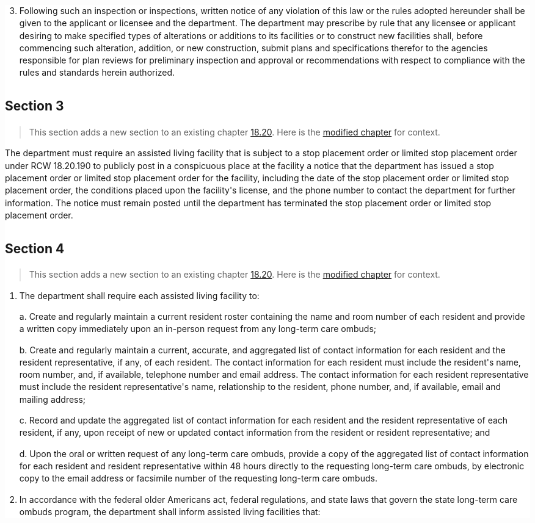 3. Following such an inspection or inspections, written notice of any violation of this law or the rules adopted hereunder shall be given to the applicant or licensee and the department. The department may prescribe by rule that any licensee or applicant desiring to make specified types of alterations or additions to its facilities or to construct new facilities shall, before commencing such alteration, addition, or new construction, submit plans and specifications therefor to the agencies responsible for plan reviews for preliminary inspection and approval or recommendations with respect to compliance with the rules and standards herein authorized.


## Section 3
> This section adds a new section to an existing chapter [18.20](/rcw/18_businesses_and_professions/18.020_assisted_living_facilities.md). Here is the [modified chapter](rcw/18_businesses_and_professions/18.020_assisted_living_facilities.md) for context.

The department must require an assisted living facility that is subject to a stop placement order or limited stop placement order under RCW 18.20.190 to publicly post in a conspicuous place at the facility a notice that the department has issued a stop placement order or limited stop placement order for the facility, including the date of the stop placement order or limited stop placement order, the conditions placed upon the facility's license, and the phone number to contact the department for further information. The notice must remain posted until the department has terminated the stop placement order or limited stop placement order.


## Section 4
> This section adds a new section to an existing chapter [18.20](/rcw/18_businesses_and_professions/18.020_assisted_living_facilities.md). Here is the [modified chapter](rcw/18_businesses_and_professions/18.020_assisted_living_facilities.md) for context.

1. The department shall require each assisted living facility to:

    a. Create and regularly maintain a current resident roster containing the name and room number of each resident and provide a written copy immediately upon an in-person request from any long-term care ombuds;

    b. Create and regularly maintain a current, accurate, and aggregated list of contact information for each resident and the resident representative, if any, of each resident. The contact information for each resident must include the resident's name, room number, and, if available, telephone number and email address. The contact information for each resident representative must include the resident representative's name, relationship to the resident, phone number, and, if available, email and mailing address;

    c. Record and update the aggregated list of contact information for each resident and the resident representative of each resident, if any, upon receipt of new or updated contact information from the resident or resident representative; and

    d. Upon the oral or written request of any long-term care ombuds, provide a copy of the aggregated list of contact information for each resident and resident representative within 48 hours directly to the requesting long-term care ombuds, by electronic copy to the email address or facsimile number of the requesting long-term care ombuds.

2. In accordance with the federal older Americans act, federal regulations, and state laws that govern the state long-term care ombuds program, the department shall inform assisted living facilities that:
